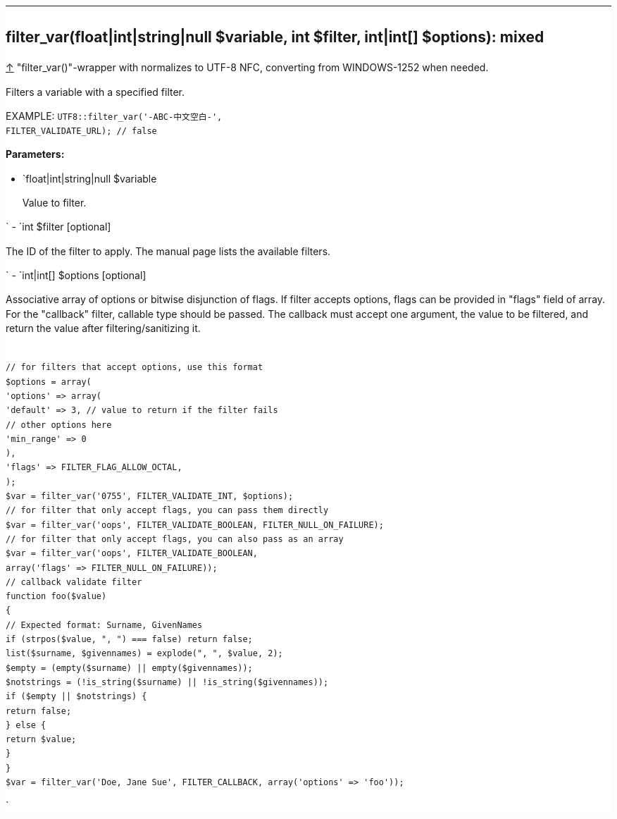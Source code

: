 --------

## filter_var(float|int|string|null $variable, int $filter, int|int[] $options): mixed
<a href="#voku-php-readme-class-methods">↑</a>
"filter_var()"-wrapper with normalizes to UTF-8 NFC, converting from WINDOWS-1252 when needed.

Filters a variable with a specified filter.

EXAMPLE: <code>UTF8::filter_var('-ABC-中文空白-', FILTER_VALIDATE_URL); // false</code>

**Parameters:**
- `float|int|string|null $variable <p>
Value to filter.
</p>`
- `int $filter [optional] <p>
The ID of the filter to apply. The
manual page lists the available filters.
</p>`
- `int|int[] $options [optional] <p>
Associative array of options or bitwise disjunction of flags. If filter
accepts options, flags can be provided in "flags" field of array. For
the "callback" filter, callable type should be passed. The
callback must accept one argument, the value to be filtered, and return
the value after filtering/sanitizing it.
</p>
<p>
<code>
// for filters that accept options, use this format
$options = array(
'options' => array(
'default' => 3, // value to return if the filter fails
// other options here
'min_range' => 0
),
'flags' => FILTER_FLAG_ALLOW_OCTAL,
);
$var = filter_var('0755', FILTER_VALIDATE_INT, $options);
// for filter that only accept flags, you can pass them directly
$var = filter_var('oops', FILTER_VALIDATE_BOOLEAN, FILTER_NULL_ON_FAILURE);
// for filter that only accept flags, you can also pass as an array
$var = filter_var('oops', FILTER_VALIDATE_BOOLEAN,
array('flags' => FILTER_NULL_ON_FAILURE));
// callback validate filter
function foo($value)
{
// Expected format: Surname, GivenNames
if (strpos($value, ", ") === false) return false;
list($surname, $givennames) = explode(", ", $value, 2);
$empty = (empty($surname) || empty($givennames));
$notstrings = (!is_string($surname) || !is_string($givennames));
if ($empty || $notstrings) {
return false;
} else {
return $value;
}
}
$var = filter_var('Doe, Jane Sue', FILTER_CALLBACK, array('options' => 'foo'));
</code>
</p>`


[//]: # (AUTO-GENERATED BY "PHP README Helper": base file -> docs/base.md)